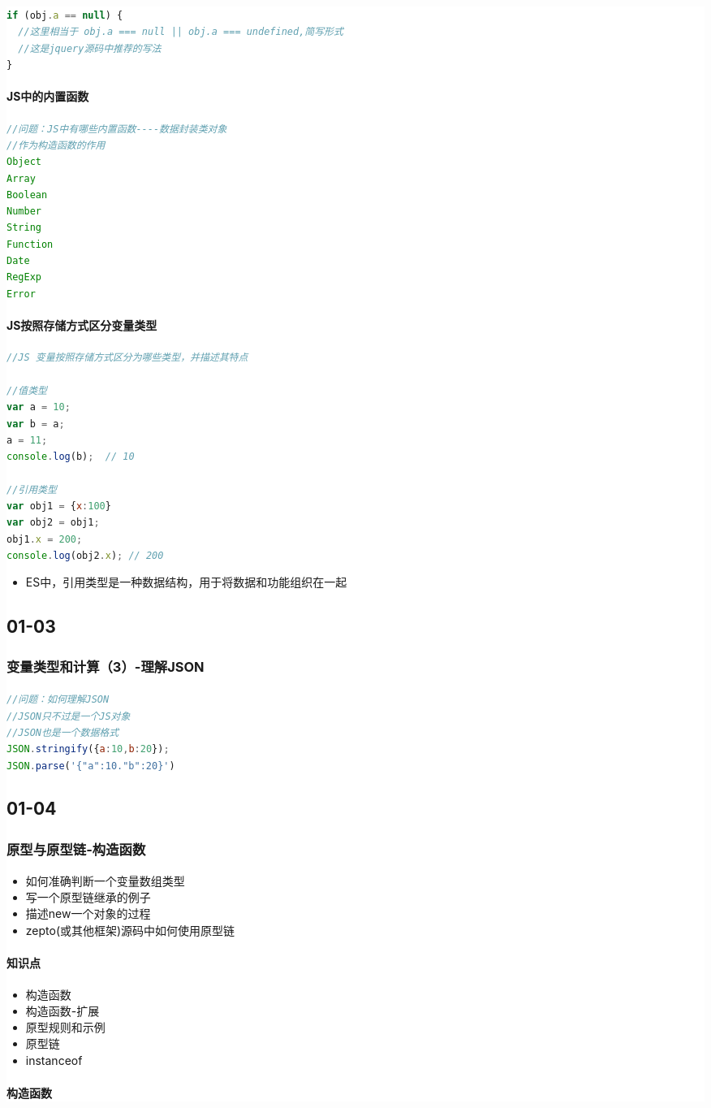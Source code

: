 ```JavaScript
if (obj.a == null) {
  //这里相当于 obj.a === null || obj.a === undefined,简写形式
  //这是jquery源码中推荐的写法
}
```
#### JS中的内置函数
```JavaScript
//问题：JS中有哪些内置函数----数据封装类对象
//作为构造函数的作用
Object
Array
Boolean
Number
String
Function
Date
RegExp
Error
```
#### JS按照存储方式区分变量类型
```JavaScript
//JS 变量按照存储方式区分为哪些类型，并描述其特点

//值类型
var a = 10;
var b = a;
a = 11;
console.log(b);  // 10

//引用类型
var obj1 = {x:100}
var obj2 = obj1;
obj1.x = 200;
console.log(obj2.x); // 200
```
* ES中，引用类型是一种数据结构，用于将数据和功能组织在一起
## 01-03
### 变量类型和计算（3）-理解JSON
```JavaScript
//问题：如何理解JSON
//JSON只不过是一个JS对象
//JSON也是一个数据格式
JSON.stringify({a:10,b:20});
JSON.parse('{"a":10."b":20}')
```

## 01-04
### 原型与原型链-构造函数
* 如何准确判断一个变量数组类型
* 写一个原型链继承的例子
* 描述new一个对象的过程
* zepto(或其他框架)源码中如何使用原型链
#### 知识点
* 构造函数
* 构造函数-扩展
* 原型规则和示例
* 原型链
* instanceof
#### 构造函数